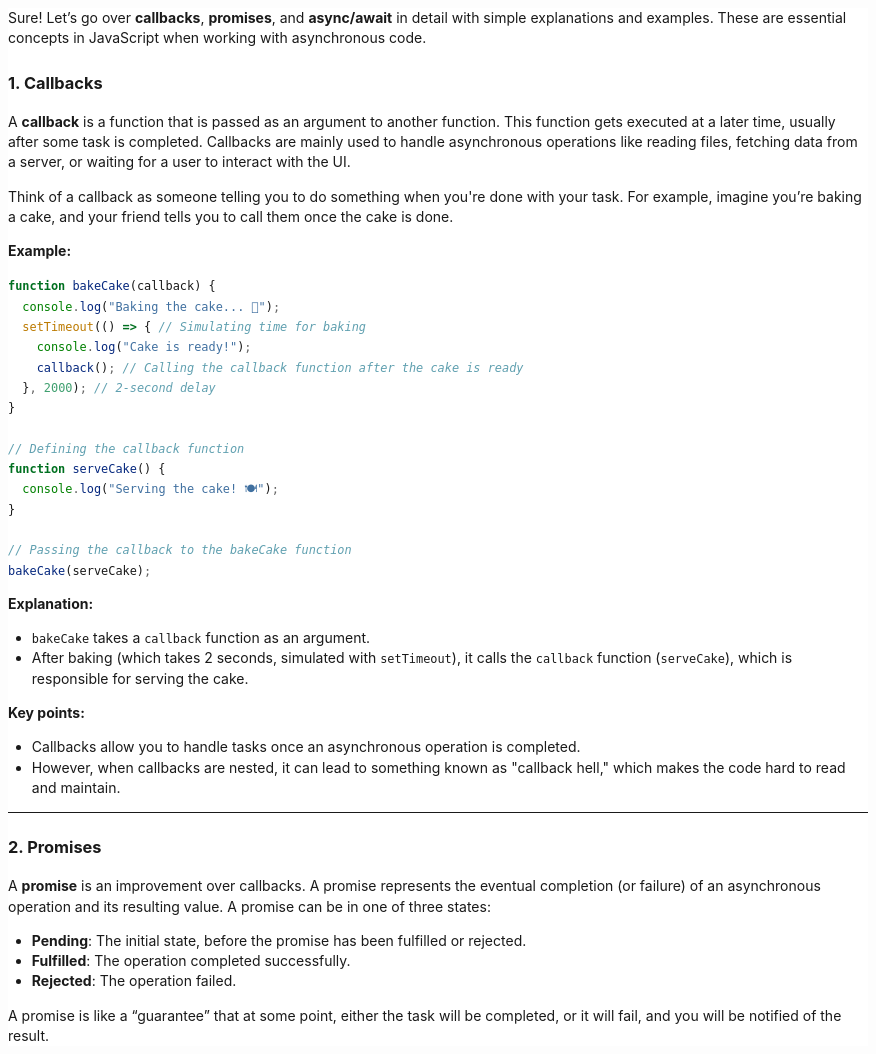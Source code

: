 Sure! Let’s go over **callbacks**, **promises**, and **async/await** in detail with simple explanations and examples. These are essential concepts in JavaScript when working with asynchronous code.

### **1. Callbacks**

A **callback** is a function that is passed as an argument to another function. This function gets executed at a later time, usually after some task is completed. Callbacks are mainly used to handle asynchronous operations like reading files, fetching data from a server, or waiting for a user to interact with the UI.

Think of a callback as someone telling you to do something when you're done with your task. For example, imagine you’re baking a cake, and your friend tells you to call them once the cake is done.

**Example:**
```javascript
function bakeCake(callback) {
  console.log("Baking the cake... 🍰");
  setTimeout(() => { // Simulating time for baking
    console.log("Cake is ready!");
    callback(); // Calling the callback function after the cake is ready
  }, 2000); // 2-second delay
}

// Defining the callback function
function serveCake() {
  console.log("Serving the cake! 🍽️");
}

// Passing the callback to the bakeCake function
bakeCake(serveCake);
```

**Explanation:**
- `bakeCake` takes a `callback` function as an argument. 
- After baking (which takes 2 seconds, simulated with `setTimeout`), it calls the `callback` function (`serveCake`), which is responsible for serving the cake.

**Key points:**
- Callbacks allow you to handle tasks once an asynchronous operation is completed.
- However, when callbacks are nested, it can lead to something known as "callback hell," which makes the code hard to read and maintain.

---

### **2. Promises**

A **promise** is an improvement over callbacks. A promise represents the eventual completion (or failure) of an asynchronous operation and its resulting value. A promise can be in one of three states:
- **Pending**: The initial state, before the promise has been fulfilled or rejected.
- **Fulfilled**: The operation completed successfully.
- **Rejected**: The operation failed.

A promise is like a “guarantee” that at some point, either the task will be completed, or it will fail, and you will be notified of the result.
